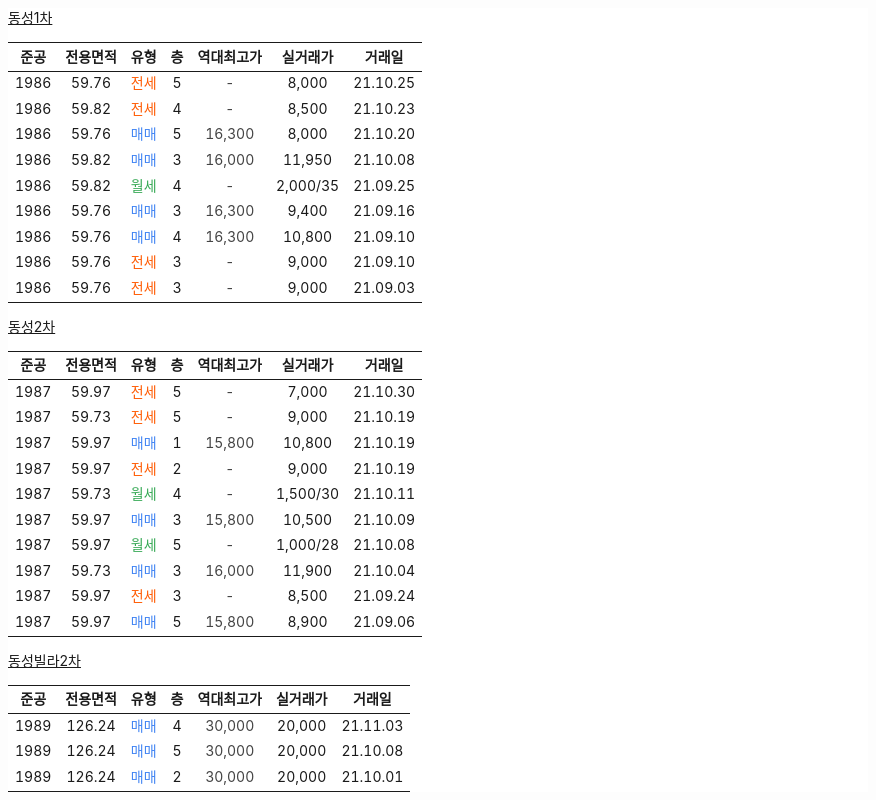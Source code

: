 
[동성1차](https://search.naver.com/search.naver?query=%EB%8F%99%EC%84%B11%EC%B0%A8)

|준공|전용면적|유형|층|역대최고가|실거래가|거래일|
|:---:|:---:|:---:|:---:|:---:|:---:|:---:|
|1986|59.76|<span style="color:#FF5A00">전세</span>|5|<span style="color:#444444">-</span>|8,000|21.10.25|
|1986|59.82|<span style="color:#FF5A00">전세</span>|4|<span style="color:#444444">-</span>|8,500|21.10.23|
|1986|59.76|<span style="color:#4285F3">매매</span>|5|<span style="color:#444444">16,300</span>|8,000|21.10.20|
|1986|59.82|<span style="color:#4285F3">매매</span>|3|<span style="color:#444444">16,000</span>|11,950|21.10.08|
|1986|59.82|<span style="color:#34A853">월세</span>|4|<span style="color:#444444">-</span>|2,000/35|21.09.25|
|1986|59.76|<span style="color:#4285F3">매매</span>|3|<span style="color:#444444">16,300</span>|9,400|21.09.16|
|1986|59.76|<span style="color:#4285F3">매매</span>|4|<span style="color:#444444">16,300</span>|10,800|21.09.10|
|1986|59.76|<span style="color:#FF5A00">전세</span>|3|<span style="color:#444444">-</span>|9,000|21.09.10|
|1986|59.76|<span style="color:#FF5A00">전세</span>|3|<span style="color:#444444">-</span>|9,000|21.09.03|

[동성2차](https://search.naver.com/search.naver?query=%EB%8F%99%EC%84%B12%EC%B0%A8)

|준공|전용면적|유형|층|역대최고가|실거래가|거래일|
|:---:|:---:|:---:|:---:|:---:|:---:|:---:|
|1987|59.97|<span style="color:#FF5A00">전세</span>|5|<span style="color:#444444">-</span>|7,000|21.10.30|
|1987|59.73|<span style="color:#FF5A00">전세</span>|5|<span style="color:#444444">-</span>|9,000|21.10.19|
|1987|59.97|<span style="color:#4285F3">매매</span>|1|<span style="color:#444444">15,800</span>|10,800|21.10.19|
|1987|59.97|<span style="color:#FF5A00">전세</span>|2|<span style="color:#444444">-</span>|9,000|21.10.19|
|1987|59.73|<span style="color:#34A853">월세</span>|4|<span style="color:#444444">-</span>|1,500/30|21.10.11|
|1987|59.97|<span style="color:#4285F3">매매</span>|3|<span style="color:#444444">15,800</span>|10,500|21.10.09|
|1987|59.97|<span style="color:#34A853">월세</span>|5|<span style="color:#444444">-</span>|1,000/28|21.10.08|
|1987|59.73|<span style="color:#4285F3">매매</span>|3|<span style="color:#444444">16,000</span>|11,900|21.10.04|
|1987|59.97|<span style="color:#FF5A00">전세</span>|3|<span style="color:#444444">-</span>|8,500|21.09.24|
|1987|59.97|<span style="color:#4285F3">매매</span>|5|<span style="color:#444444">15,800</span>|8,900|21.09.06|

[동성빌라2차](https://search.naver.com/search.naver?query=%EB%8F%99%EC%84%B1%EB%B9%8C%EB%9D%BC2%EC%B0%A8)

|준공|전용면적|유형|층|역대최고가|실거래가|거래일|
|:---:|:---:|:---:|:---:|:---:|:---:|:---:|
|1989|126.24|<span style="color:#4285F3">매매</span>|4|<span style="color:#444444">30,000</span>|20,000|21.11.03|
|1989|126.24|<span style="color:#4285F3">매매</span>|5|<span style="color:#444444">30,000</span>|20,000|21.10.08|
|1989|126.24|<span style="color:#4285F3">매매</span>|2|<span style="color:#444444">30,000</span>|20,000|21.10.01|
